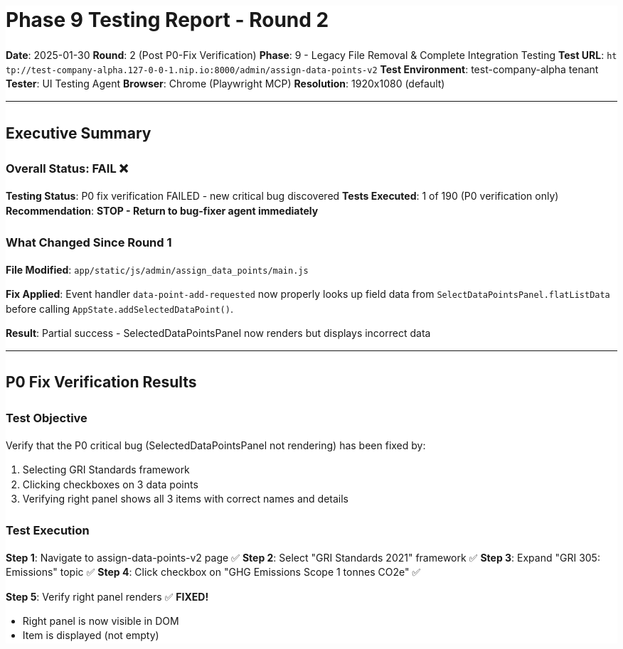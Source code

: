 # Phase 9 Testing Report - Round 2

**Date**: 2025-01-30
**Round**: 2 (Post P0-Fix Verification)
**Phase**: 9 - Legacy File Removal & Complete Integration Testing
**Test URL**: `http://test-company-alpha.127-0-0-1.nip.io:8000/admin/assign-data-points-v2`
**Test Environment**: test-company-alpha tenant
**Tester**: UI Testing Agent
**Browser**: Chrome (Playwright MCP)
**Resolution**: 1920x1080 (default)

---

## Executive Summary

### Overall Status: **FAIL** ❌

**Testing Status**: P0 fix verification FAILED - new critical bug discovered
**Tests Executed**: 1 of 190 (P0 verification only)
**Recommendation**: **STOP - Return to bug-fixer agent immediately**

### What Changed Since Round 1

**File Modified**: `app/static/js/admin/assign_data_points/main.js`

**Fix Applied**: Event handler `data-point-add-requested` now properly looks up field data from `SelectDataPointsPanel.flatListData` before calling `AppState.addSelectedDataPoint()`.

**Result**: Partial success - SelectedDataPointsPanel now renders but displays incorrect data

---

## P0 Fix Verification Results

### Test Objective
Verify that the P0 critical bug (SelectedDataPointsPanel not rendering) has been fixed by:
1. Selecting GRI Standards framework
2. Clicking checkboxes on 3 data points
3. Verifying right panel shows all 3 items with correct names and details

### Test Execution

**Step 1**: Navigate to assign-data-points-v2 page ✅
**Step 2**: Select "GRI Standards 2021" framework ✅
**Step 3**: Expand "GRI 305: Emissions" topic ✅
**Step 4**: Click checkbox on "GHG Emissions Scope 1 tonnes CO2e" ✅

**Step 5**: Verify right panel renders ✅ **FIXED!**
- Right panel is now visible in DOM
- Item is displayed (not empty)
